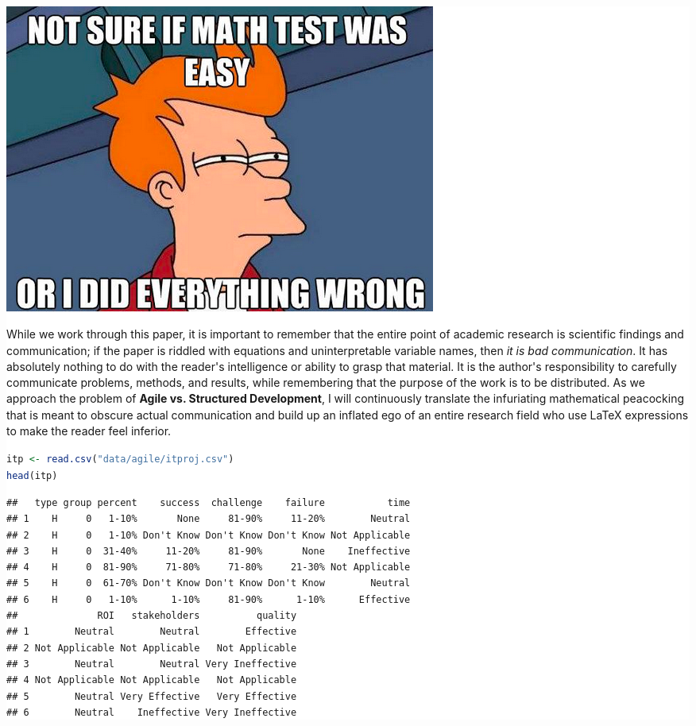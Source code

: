 ![](static/easy.png)

While we work through this paper, it is important to remember that the entire point of academic research is scientific findings and communication; if the paper is riddled with equations and uninterpretable variable names, then *it is bad communication*. It has absolutely nothing to do with the reader's intelligence or ability to grasp that material. It is the author's responsibility to carefully communicate problems, methods, and results, while remembering that the purpose of the work is to be distributed. As we approach the problem of **Agile vs. Structured Development**, I will continuously translate the infuriating mathematical peacocking that is meant to obscure actual communication and build up an inflated ego of an entire research field who use LaTeX expressions to make the reader feel inferior.



```r
itp <- read.csv("data/agile/itproj.csv")
head(itp)
```

```
##   type group percent    success  challenge    failure           time
## 1    H     0   1-10%       None     81-90%     11-20%        Neutral
## 2    H     0   1-10% Don't Know Don't Know Don't Know Not Applicable
## 3    H     0  31-40%     11-20%     81-90%       None    Ineffective
## 4    H     0  81-90%     71-80%     71-80%     21-30% Not Applicable
## 5    H     0  61-70% Don't Know Don't Know Don't Know        Neutral
## 6    H     0   1-10%      1-10%     81-90%      1-10%      Effective
##              ROI   stakeholders          quality
## 1        Neutral        Neutral        Effective
## 2 Not Applicable Not Applicable   Not Applicable
## 3        Neutral        Neutral Very Ineffective
## 4 Not Applicable Not Applicable   Not Applicable
## 5        Neutral Very Effective   Very Effective
## 6        Neutral    Ineffective Very Ineffective
```
